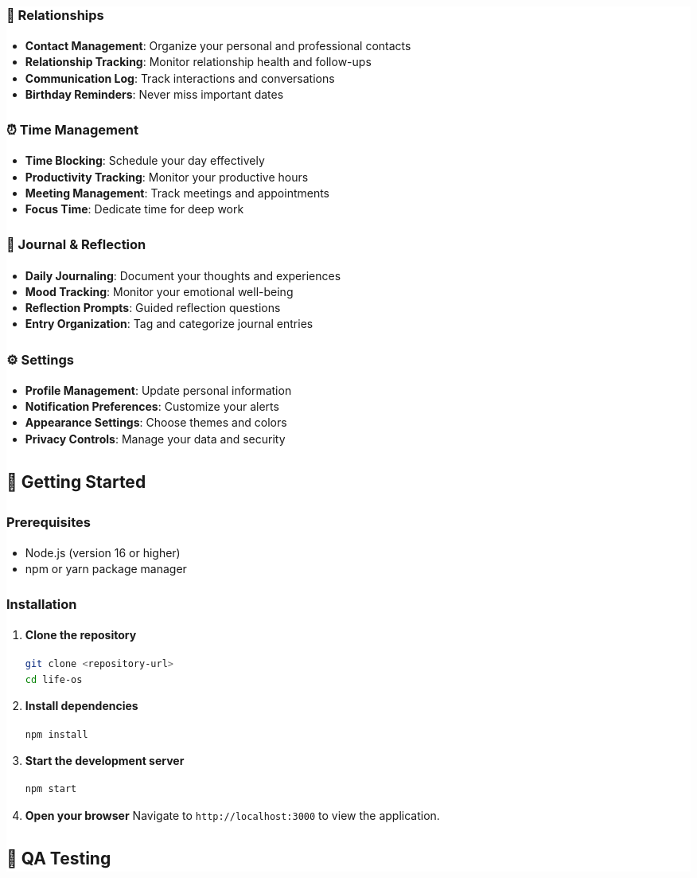 ### 👥 Relationships
- **Contact Management**: Organize your personal and professional contacts
- **Relationship Tracking**: Monitor relationship health and follow-ups
- **Communication Log**: Track interactions and conversations
- **Birthday Reminders**: Never miss important dates

### ⏰ Time Management
- **Time Blocking**: Schedule your day effectively
- **Productivity Tracking**: Monitor your productive hours
- **Meeting Management**: Track meetings and appointments
- **Focus Time**: Dedicate time for deep work

### 📝 Journal & Reflection
- **Daily Journaling**: Document your thoughts and experiences
- **Mood Tracking**: Monitor your emotional well-being
- **Reflection Prompts**: Guided reflection questions
- **Entry Organization**: Tag and categorize journal entries

### ⚙️ Settings
- **Profile Management**: Update personal information
- **Notification Preferences**: Customize your alerts
- **Appearance Settings**: Choose themes and colors
- **Privacy Controls**: Manage your data and security

## 🚀 Getting Started

### Prerequisites
- Node.js (version 16 or higher)
- npm or yarn package manager

### Installation

1. **Clone the repository**
   ```bash
   git clone <repository-url>
   cd life-os
   ```

2. **Install dependencies**
   ```bash
   npm install
   ```

3. **Start the development server**
   ```bash
   npm start
   ```

4. **Open your browser**
   Navigate to `http://localhost:3000` to view the application.

## 🧪 QA Testing
